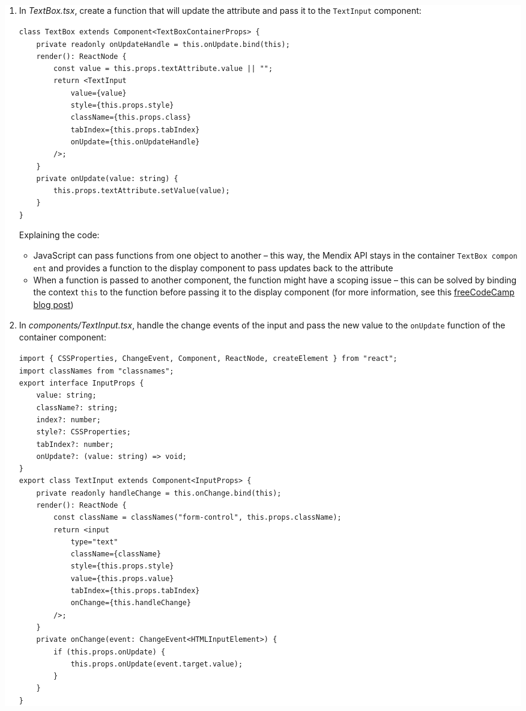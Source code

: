 1. In *TextBox.tsx*, create a function that will update the attribute and pass it to the `TextInput` component:

	```tsx
	class TextBox extends Component<TextBoxContainerProps> {
		private readonly onUpdateHandle = this.onUpdate.bind(this);
		render(): ReactNode {
			const value = this.props.textAttribute.value || "";
			return <TextInput
				value={value}
				style={this.props.style}
				className={this.props.class}
				tabIndex={this.props.tabIndex}
				onUpdate={this.onUpdateHandle}
			/>;
		}
		private onUpdate(value: string) {
			this.props.textAttribute.setValue(value);
		}
	}
	```
	
	Explaining the code: 
	
	* JavaScript can pass functions from one object to another – this way, the Mendix API stays in the container `TextBox component` and provides a function to the display component to pass updates back to the attribute
	* When a function is passed to another component, the function might have a scoping issue – this can be solved by binding the context `this` to the function before passing it to the display component (for more information, see this [freeCodeCamp blog post](https://medium.freecodecamp.org/this-is-why-we-need-to-bind-event-handlers-in-class-components-in-react-f7ea1a6f93eb))
2. In *components/TextInput.tsx*, handle the change events of the input and pass the new value to the `onUpdate` function of the container component:

	```tsx
	import { CSSProperties, ChangeEvent, Component, ReactNode, createElement } from "react";
	import classNames from "classnames";
	export interface InputProps {
		value: string;
		className?: string;
		index?: number;
		style?: CSSProperties;
		tabIndex?: number;
		onUpdate?: (value: string) => void;
	}
	export class TextInput extends Component<InputProps> {
		private readonly handleChange = this.onChange.bind(this);
		render(): ReactNode {
			const className = classNames("form-control", this.props.className);
			return <input
				type="text"
				className={className}
				style={this.props.style}
				value={this.props.value}
				tabIndex={this.props.tabIndex}
				onChange={this.handleChange}
			/>;
		}
		private onChange(event: ChangeEvent<HTMLInputElement>) {
			if (this.props.onUpdate) {
				this.props.onUpdate(event.target.value);
			}
		}
	}
	```
	